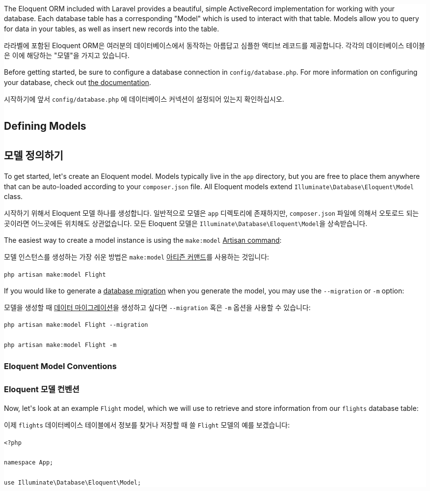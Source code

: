 The Eloquent ORM included with Laravel provides a beautiful, simple ActiveRecord implementation for working with your database. Each database table has a corresponding "Model" which is used to interact with that table. Models allow you to query for data in your tables, as well as insert new records into the table.

라라벨에 포함된 Eloquent ORM은 여러분의 데이터베이스에서 동작하는 아름답고 심플한 액티브 레코드를 제공합니다. 각각의 데이터베이스 테이블은 이에 해당하는 "모델"을 가지고 있습니다.

Before getting started, be sure to configure a database connection in `config/database.php`. For more information on configuring your database, check out [the documentation](/docs/{{version}}/database#configuration).

시작하기에 앞서 `config/database.php` 에 데이터베이스 커넥션이 설정되어 있는지 확인하십시오.

<a name="defining-models"></a>
## Defining Models
## 모델 정의하기

To get started, let's create an Eloquent model. Models typically live in the `app` directory, but you are free to place them anywhere that can be auto-loaded according to your `composer.json` file. All Eloquent models extend `Illuminate\Database\Eloquent\Model` class.

시작하기 위해서 Eloquent 모델 하나를 생성합니다. 일반적으로 모델은 `app` 디렉토리에 존재하지만, `composer.json` 파일에 의해서 오토로드 되는 곳이라면 어느곳에든 위치해도 상관없습니다. 모든 Eloquent 모델은 `Illuminate\Database\Eloquent\Model`을 상속받습니다.

The easiest way to create a model instance is using the `make:model` [Artisan command](/docs/{{version}}/artisan):

모델 인스턴스를 생성하는 가장 쉬운 방법은 `make:model` [아티즌 커맨드](/docs/{{version}}/artisan)를 사용하는 것입니다:

    php artisan make:model Flight

If you would like to generate a [database migration](/docs/{{version}}/migrations) when you generate the model, you may use the `--migration` or `-m` option:

모델을 생성할 때 [데이터 마이그레이션](/docs/{{version}}/migrations)을 생성하고 싶다면 `--migration` 혹은 `-m` 옵션을 사용할 수 있습니다:

    php artisan make:model Flight --migration

    php artisan make:model Flight -m

<a name="eloquent-model-conventions"></a>
### Eloquent Model Conventions
### Eloquent 모델 컨벤션

Now, let's look at an example `Flight` model, which we will use to retrieve and store information from our `flights` database table:

이제 `flights` 데이터베이스 테이블에서 정보를 찾거나 저장할 때 쓸 `Flight` 모델의 예를 보겠습니다:

    <?php

    namespace App;

    use Illuminate\Database\Eloquent\Model;
